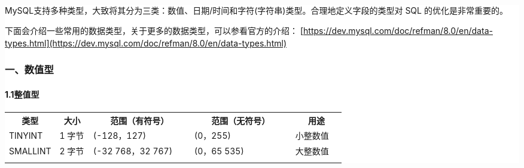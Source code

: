 MySQL支持多种类型，大致将其分为三类：数值、日期/时间和字符(字符串)类型。合理地定义字段的类型对 SQL 的优化是非常重要的。

下面会介绍一些常用的数据类型，关于更多的数据类型，可以参看官方的介绍：
[https://dev.mysql.com/doc/refman/8.0/en/data-types.html](https://dev.mysql.com/doc/refman/8.0/en/data-types.html)

### 一、数值型

#### 1.1整值型
<table class="reference">
<tbody>
<tr>
<th width="15%">
类型
</th>
<th width="10%">
大小
</th>
<th width="30%">
范围（有符号）
</th>
<th width="30%">
范围（无符号）
</th>
<th width="15%">
用途
</th>
</tr>
<tr>
<td>
TINYINT
</td>
<td>
1 字节
</td>
<td>
(-128，127)
</td>
<td>
(0，255)
</td>
<td>
小整数值
</td>
</tr>
<tr>
<td>
SMALLINT
</td>
<td>
2 字节
</td>
<td>
(-32 768，32 767)
</td>
<td>
(0，65 535)
</td>
<td>
大整数值
</td>
</tr>
<tr>
<td>